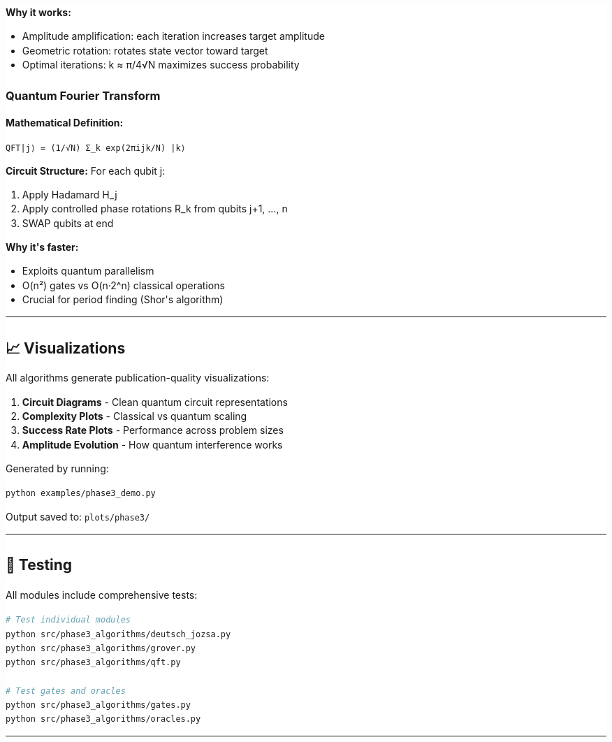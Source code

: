**Why it works:**
- Amplitude amplification: each iteration increases target amplitude
- Geometric rotation: rotates state vector toward target
- Optimal iterations: k ≈ π/4√N maximizes success probability

### Quantum Fourier Transform

**Mathematical Definition:**
```
QFT|j⟩ = (1/√N) Σ_k exp(2πijk/N) |k⟩
```

**Circuit Structure:**
For each qubit j:
1. Apply Hadamard H_j
2. Apply controlled phase rotations R_k from qubits j+1, ..., n
3. SWAP qubits at end

**Why it's faster:**
- Exploits quantum parallelism
- O(n²) gates vs O(n·2^n) classical operations
- Crucial for period finding (Shor's algorithm)

---

## 📈 Visualizations

All algorithms generate publication-quality visualizations:

1. **Circuit Diagrams** - Clean quantum circuit representations
2. **Complexity Plots** - Classical vs quantum scaling
3. **Success Rate Plots** - Performance across problem sizes
4. **Amplitude Evolution** - How quantum interference works

Generated by running:
```bash
python examples/phase3_demo.py
```

Output saved to: `plots/phase3/`

---

## 🧪 Testing

All modules include comprehensive tests:

```bash
# Test individual modules
python src/phase3_algorithms/deutsch_jozsa.py
python src/phase3_algorithms/grover.py
python src/phase3_algorithms/qft.py

# Test gates and oracles
python src/phase3_algorithms/gates.py
python src/phase3_algorithms/oracles.py
```

---